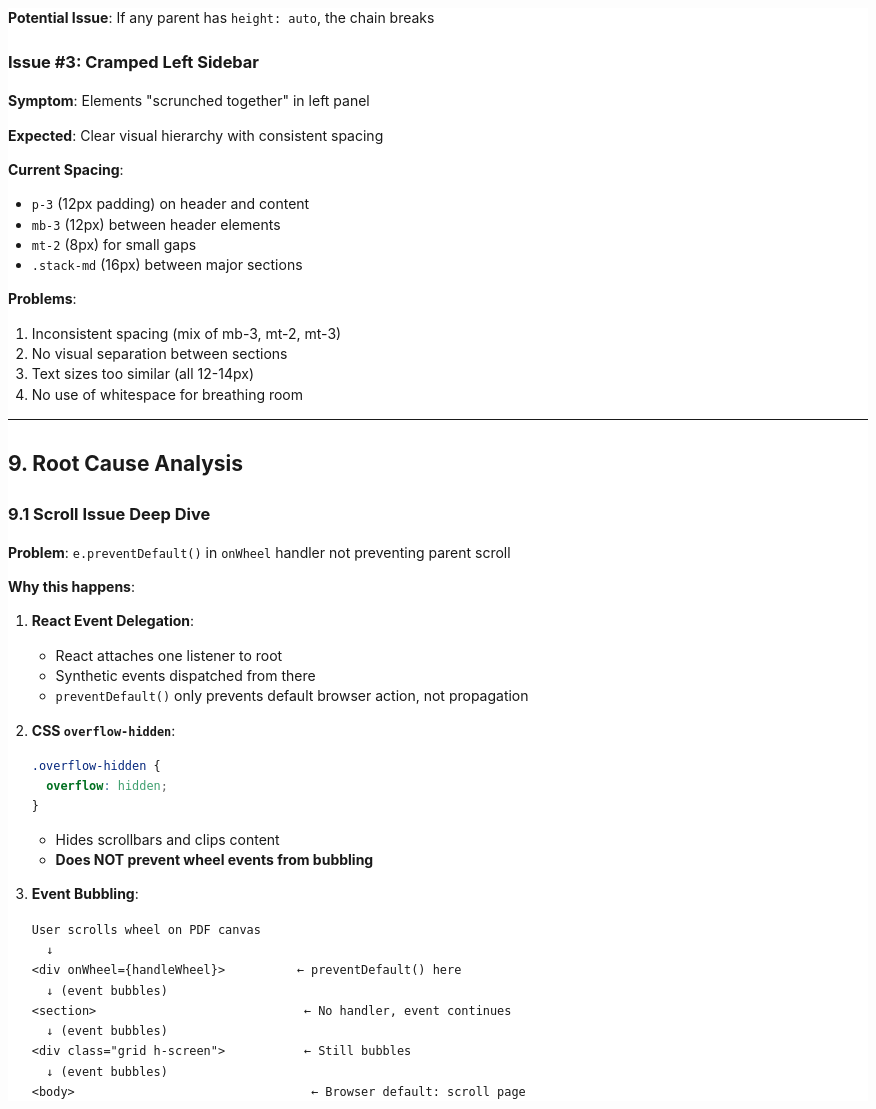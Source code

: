 **Potential Issue**: If any parent has `height: auto`, the chain breaks

### Issue #3: Cramped Left Sidebar

**Symptom**: Elements "scrunched together" in left panel

**Expected**: Clear visual hierarchy with consistent spacing

**Current Spacing**:

- `p-3` (12px padding) on header and content
- `mb-3` (12px) between header elements
- `mt-2` (8px) for small gaps
- `.stack-md` (16px) between major sections

**Problems**:

1. Inconsistent spacing (mix of mb-3, mt-2, mt-3)
2. No visual separation between sections
3. Text sizes too similar (all 12-14px)
4. No use of whitespace for breathing room

---

## 9. Root Cause Analysis

### 9.1 Scroll Issue Deep Dive

**Problem**: `e.preventDefault()` in `onWheel` handler not preventing parent scroll

**Why this happens**:

1. **React Event Delegation**:
   - React attaches one listener to root
   - Synthetic events dispatched from there
   - `preventDefault()` only prevents default browser action, not propagation

2. **CSS `overflow-hidden`**:

   ```css
   .overflow-hidden {
     overflow: hidden;
   }
   ```

   - Hides scrollbars and clips content
   - **Does NOT prevent wheel events from bubbling**

3. **Event Bubbling**:
   ```
   User scrolls wheel on PDF canvas
     ↓
   <div onWheel={handleWheel}>          ← preventDefault() here
     ↓ (event bubbles)
   <section>                             ← No handler, event continues
     ↓ (event bubbles)
   <div class="grid h-screen">           ← Still bubbles
     ↓ (event bubbles)
   <body>                                 ← Browser default: scroll page
   ```
